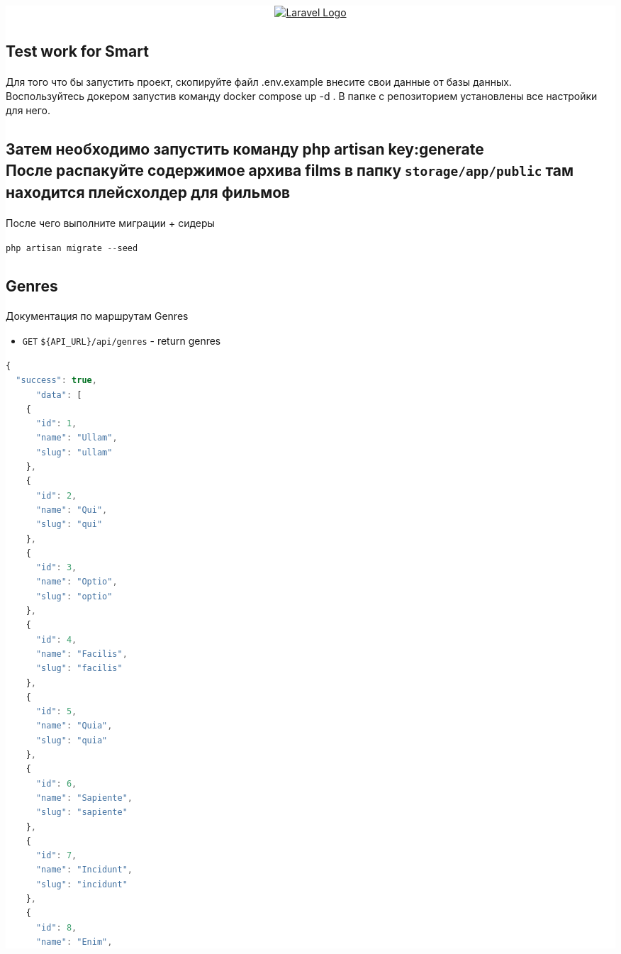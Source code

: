 <p align="center"><a href="https://laravel.com" target="_blank"><img src="https://raw.githubusercontent.com/laravel/art/master/logo-lockup/5%20SVG/2%20CMYK/1%20Full%20Color/laravel-logolockup-cmyk-red.svg" width="400" alt="Laravel Logo"></a></p>

## Test work for Smart

Для того что бы запустить проект, скопируйте файл .env.example внесите свои данные от базы данных.  
Воспользуйтесь докером запустив команду docker compose up -d . В папке с репозиторием установлены все настройки для него.
  
Затем необходимо запустить команду php artisan key:generate  
После распакуйте содержимое архива films в папку `storage/app/public` там находится плейсхолдер для фильмов  
---
После чего выполните миграции + сидеры  
```javascript
php artisan migrate --seed
```

## Genres

Документация по маршрутам  Genres
- `GET` `${API_URL}/api/genres` - return genres
```javascript
{
  "success": true,
      "data": [
    {
      "id": 1,
      "name": "Ullam",
      "slug": "ullam"
    },
    {
      "id": 2,
      "name": "Qui",
      "slug": "qui"
    },
    {
      "id": 3,
      "name": "Optio",
      "slug": "optio"
    },
    {
      "id": 4,
      "name": "Facilis",
      "slug": "facilis"
    },
    {
      "id": 5,
      "name": "Quia",
      "slug": "quia"
    },
    {
      "id": 6,
      "name": "Sapiente",
      "slug": "sapiente"
    },
    {
      "id": 7,
      "name": "Incidunt",
      "slug": "incidunt"
    },
    {
      "id": 8,
      "name": "Enim",
```